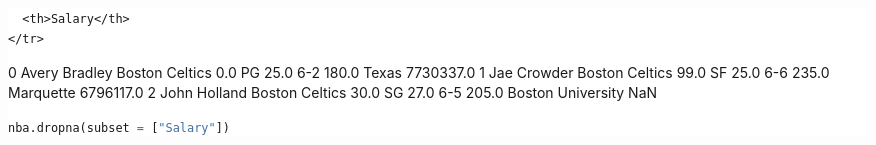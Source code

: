       <th>Salary</th>
    </tr>
  </thead>
  <tbody>
    <tr>
      <th>0</th>
      <td>Avery Bradley</td>
      <td>Boston Celtics</td>
      <td>0.0</td>
      <td>PG</td>
      <td>25.0</td>
      <td>6-2</td>
      <td>180.0</td>
      <td>Texas</td>
      <td>7730337.0</td>
    </tr>
    <tr>
      <th>1</th>
      <td>Jae Crowder</td>
      <td>Boston Celtics</td>
      <td>99.0</td>
      <td>SF</td>
      <td>25.0</td>
      <td>6-6</td>
      <td>235.0</td>
      <td>Marquette</td>
      <td>6796117.0</td>
    </tr>
    <tr>
      <th>2</th>
      <td>John Holland</td>
      <td>Boston Celtics</td>
      <td>30.0</td>
      <td>SG</td>
      <td>27.0</td>
      <td>6-5</td>
      <td>205.0</td>
      <td>Boston University</td>
      <td>NaN</td>
    </tr>
  </tbody>
</table>
</div>




```python
nba.dropna(subset = ["Salary"])
```




<div>
<style scoped>
    .dataframe tbody tr th:only-of-type {
        vertical-align: middle;
    }
